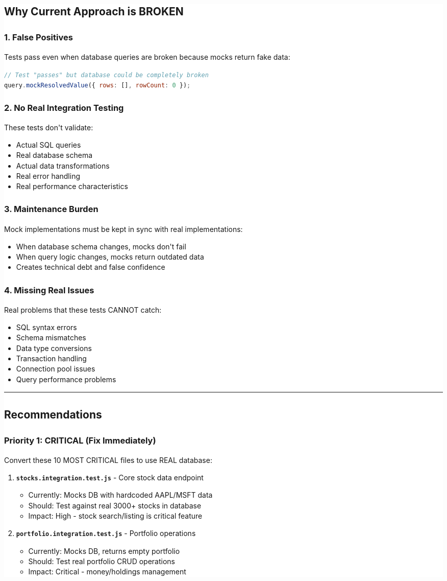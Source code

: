 
## Why Current Approach is BROKEN

### 1. False Positives
Tests pass even when database queries are broken because mocks return fake data:
```javascript
// Test "passes" but database could be completely broken
query.mockResolvedValue({ rows: [], rowCount: 0 });
```

### 2. No Real Integration Testing
These tests don't validate:
- Actual SQL queries
- Real database schema
- Actual data transformations
- Real error handling
- Real performance characteristics

### 3. Maintenance Burden
Mock implementations must be kept in sync with real implementations:
- When database schema changes, mocks don't fail
- When query logic changes, mocks return outdated data
- Creates technical debt and false confidence

### 4. Missing Real Issues
Real problems that these tests CANNOT catch:
- SQL syntax errors
- Schema mismatches
- Data type conversions
- Transaction handling
- Connection pool issues
- Query performance problems

---

## Recommendations

### Priority 1: CRITICAL (Fix Immediately)

Convert these 10 MOST CRITICAL files to use REAL database:

1. **`stocks.integration.test.js`** - Core stock data endpoint
   - Currently: Mocks DB with hardcoded AAPL/MSFT data
   - Should: Test against real 3000+ stocks in database
   - Impact: High - stock search/listing is critical feature

2. **`portfolio.integration.test.js`** - Portfolio operations
   - Currently: Mocks DB, returns empty portfolio
   - Should: Test real portfolio CRUD operations
   - Impact: Critical - money/holdings management
